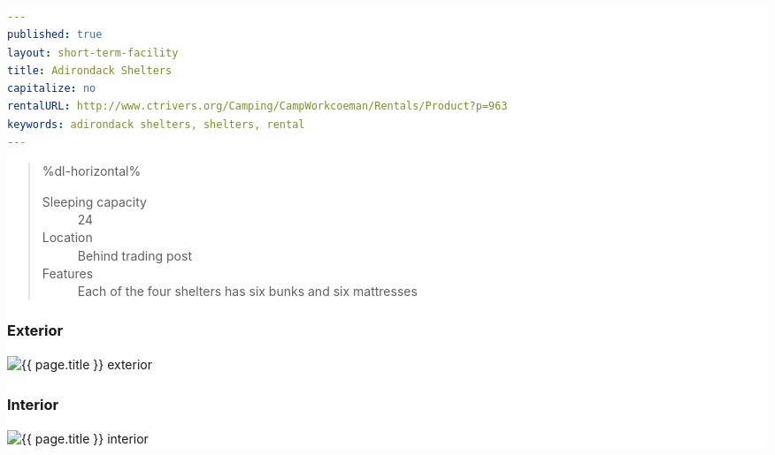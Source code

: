 ```yaml
---
published: true
layout: short-term-facility
title: Adirondack Shelters
capitalize: no
rentalURL: http://www.ctrivers.org/Camping/CampWorkcoeman/Rentals/Product?p=963
keywords: adirondack shelters, shelters, rental
---
```


> %dl-horizontal%
> <dt>Sleeping capacity</dt><dd>24</dd>
> <dt>Location</dt><dd>Behind trading post</dd>
> <dt>Features</dt><dd>Each of the four shelters has six bunks and six mattresses</dd>

### Exterior

<img class="img-rounded" src="{{ site.url }}/short-term-camping/files/shelter1.jpg" alt="{{ page.title }} exterior" style="max-width: 300px; width: 100%;"/>

### Interior

<img class="img-rounded" src="{{ site.url }}/short-term-camping/files/shelter2.jpg" alt="{{ page.title }} interior" style="max-width: 300px; width: 100%;"/>
